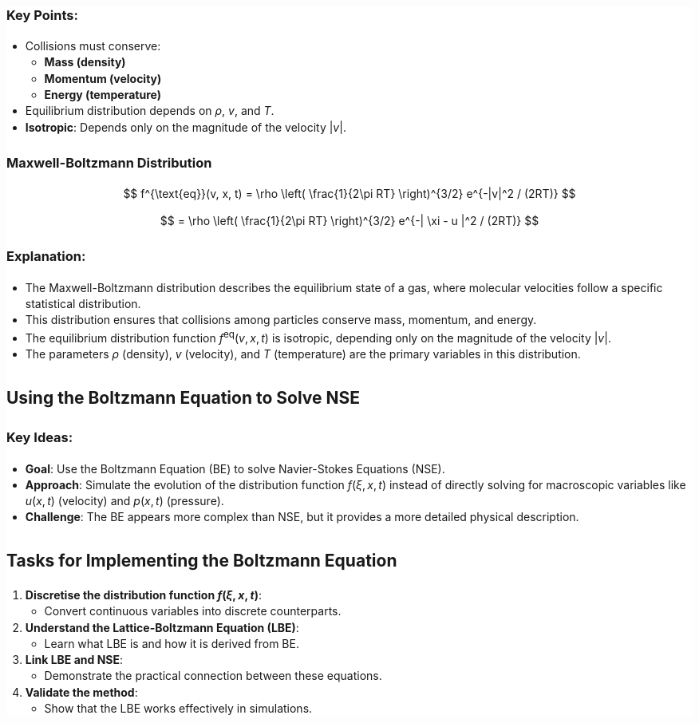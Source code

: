 ### Key Points:

- Collisions must conserve:
  - **Mass (density)**
  - **Momentum (velocity)**
  - **Energy (temperature)**
- Equilibrium distribution depends on $\rho$, $v$, and $T$.
- **Isotropic**: Depends only on the magnitude of the velocity $|v|$.

### Maxwell-Boltzmann Distribution


$$
f^{\text{eq}}(v, x, t) = \rho \left( \frac{1}{2\pi RT} \right)^{3/2} e^{-|v|^2 / (2RT)}
$$



$$
= \rho \left( \frac{1}{2\pi RT} \right)^{3/2} e^{-| \xi - u |^2 / (2RT)}
$$


### Explanation:

- The Maxwell-Boltzmann distribution describes the equilibrium state of a gas, where molecular velocities follow a specific statistical distribution.
- This distribution ensures that collisions among particles conserve mass, momentum, and energy.
- The equilibrium distribution function $f^{\text{eq}}(v, x, t)$ is isotropic, depending only on the magnitude of the velocity $|v|$.
- The parameters $\rho$ (density), $v$ (velocity), and $T$ (temperature) are the primary variables in this distribution.

## Using the Boltzmann Equation to Solve NSE

### Key Ideas:

- **Goal**: Use the Boltzmann Equation (BE) to solve Navier-Stokes Equations (NSE).
- **Approach**: Simulate the evolution of the distribution function $f(\xi, x, t)$ instead of directly solving for macroscopic variables like $u(x, t)$ (velocity) and $p(x, t)$ (pressure).
- **Challenge**: The BE appears more complex than NSE, but it provides a more detailed physical description.

## Tasks for Implementing the Boltzmann Equation

1. **Discretise the distribution function $f(\xi, x, t)$**:
   - Convert continuous variables into discrete counterparts.
2. **Understand the Lattice-Boltzmann Equation (LBE)**:
   - Learn what LBE is and how it is derived from BE.
3. **Link LBE and NSE**:
   - Demonstrate the practical connection between these equations.
4. **Validate the method**:
   - Show that the LBE works effectively in simulations.
